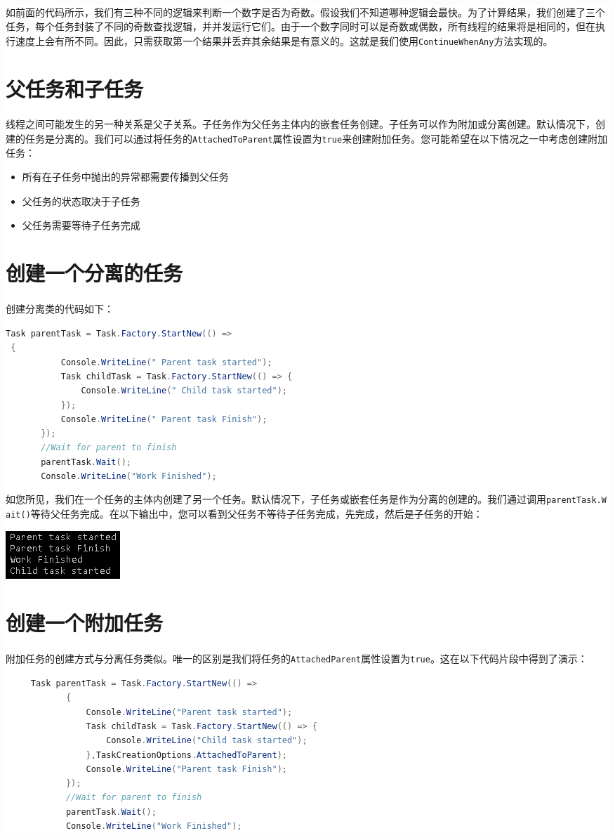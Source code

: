 如前面的代码所示，我们有三种不同的逻辑来判断一个数字是否为奇数。假设我们不知道哪种逻辑会最快。为了计算结果，我们创建了三个任务，每个任务封装了不同的奇数查找逻辑，并并发运行它们。由于一个数字同时可以是奇数或偶数，所有线程的结果将是相同的，但在执行速度上会有所不同。因此，只需获取第一个结果并丢弃其余结果是有意义的。这就是我们使用`ContinueWhenAny`方法实现的。

# 父任务和子任务

线程之间可能发生的另一种关系是父子关系。子任务作为父任务主体内的嵌套任务创建。子任务可以作为附加或分离创建。默认情况下，创建的任务是分离的。我们可以通过将任务的`AttachedToParent`属性设置为`true`来创建附加任务。您可能希望在以下情况之一中考虑创建附加任务：

+   所有在子任务中抛出的异常都需要传播到父任务

+   父任务的状态取决于子任务

+   父任务需要等待子任务完成

# 创建一个分离的任务

创建分离类的代码如下：

```cs
Task parentTask = Task.Factory.StartNew(() =>
 {
           Console.WriteLine(" Parent task started");
           Task childTask = Task.Factory.StartNew(() => {
               Console.WriteLine(" Child task started");
           });
           Console.WriteLine(" Parent task Finish");
       });
       //Wait for parent to finish
       parentTask.Wait();
       Console.WriteLine("Work Finished");
```

如您所见，我们在一个任务的主体内创建了另一个任务。默认情况下，子任务或嵌套任务是作为分离的创建的。我们通过调用`parentTask.Wait()`等待父任务完成。在以下输出中，您可以看到父任务不等待子任务完成，先完成，然后是子任务的开始：

![](img/3b1d53c7-a4a2-40a7-8dcd-ef1160ffd33d.png)

# 创建一个附加任务

附加任务的创建方式与分离任务类似。唯一的区别是我们将任务的`AttachedParent`属性设置为`true`。这在以下代码片段中得到了演示：

```cs
     Task parentTask = Task.Factory.StartNew(() =>
            {
                Console.WriteLine("Parent task started");
                Task childTask = Task.Factory.StartNew(() => {
                    Console.WriteLine("Child task started");
                },TaskCreationOptions.AttachedToParent);
                Console.WriteLine("Parent task Finish");
            });
            //Wait for parent to finish
            parentTask.Wait();
            Console.WriteLine("Work Finished");
```
